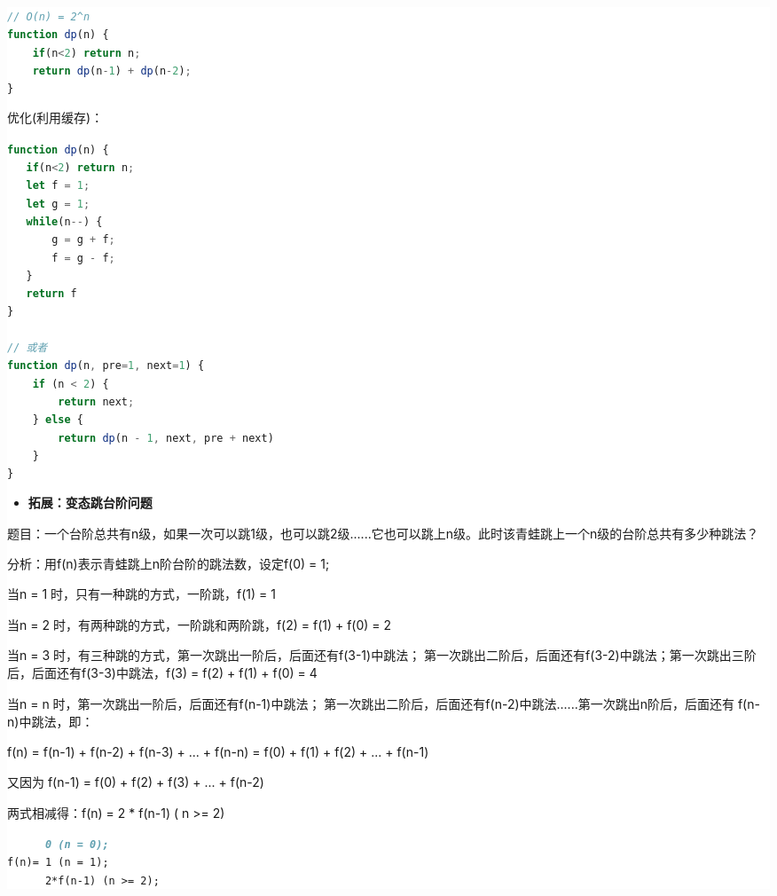 ```js
// O(n) = 2^n
function dp(n) {
    if(n<2) return n;
    return dp(n-1) + dp(n-2);
}
```

优化(利用缓存)：

```js
function dp(n) {
   if(n<2) return n;
   let f = 1;
   let g = 1;
   while(n--) {
       g = g + f;
       f = g - f;
   }
   return f 
}

// 或者
function dp(n, pre=1, next=1) {
    if (n < 2) {
        return next;
    } else {
        return dp(n - 1, next, pre + next)
    }
}
```

+ **拓展：变态跳台阶问题**

题目：一个台阶总共有n级，如果一次可以跳1级，也可以跳2级......它也可以跳上n级。此时该青蛙跳上一个n级的台阶总共有多少种跳法？

分析：用f(n)表示青蛙跳上n阶台阶的跳法数，设定f(0) = 1;

当n = 1 时，只有一种跳的方式，一阶跳，f(1) = 1

当n = 2 时，有两种跳的方式，一阶跳和两阶跳，f(2) = f(1) + f(0) = 2

当n = 3 时，有三种跳的方式，第一次跳出一阶后，后面还有f(3-1)中跳法； 第一次跳出二阶后，后面还有f(3-2)中跳法；第一次跳出三阶后，后面还有f(3-3)中跳法，f(3) = f(2) + f(1) + f(0) = 4

当n = n 时，第一次跳出一阶后，后面还有f(n-1)中跳法； 第一次跳出二阶后，后面还有f(n-2)中跳法......第一次跳出n阶后，后面还有 f(n-n)中跳法，即：

f(n) = f(n-1) + f(n-2) + f(n-3) + ... + f(n-n) = f(0) + f(1) + f(2) + ... + f(n-1)

又因为 f(n-1) = f(0) + f(2) + f(3) + ... + f(n-2)

两式相减得：f(n) = 2 * f(n-1)  ( n >= 2)

```markdown
      0 (n = 0);
f(n)= 1 (n = 1);
      2*f(n-1) (n >= 2);
```
